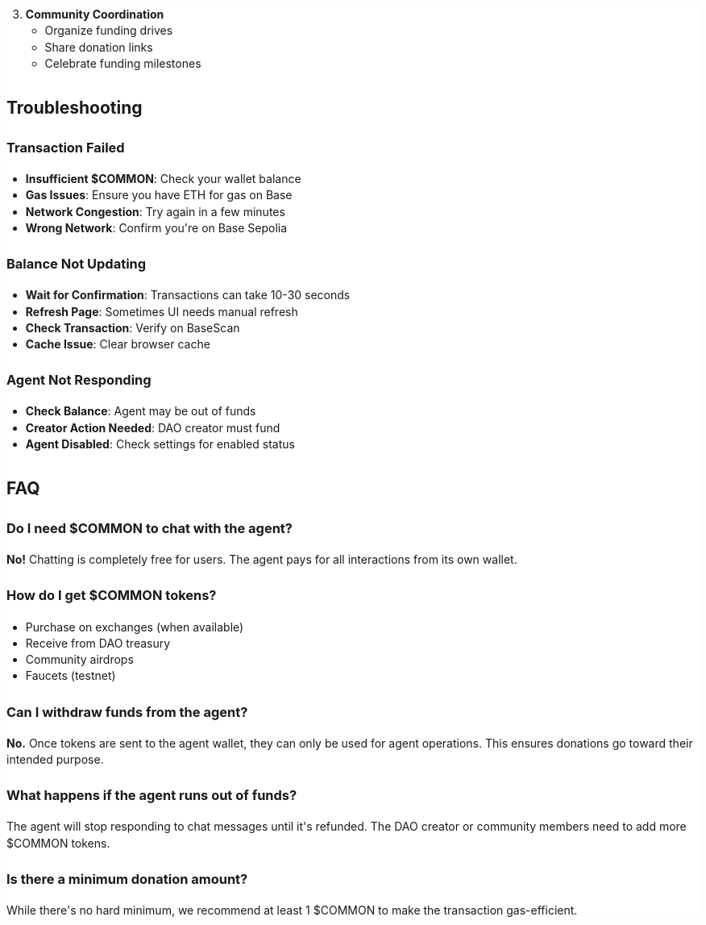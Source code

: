3. **Community Coordination**
   - Organize funding drives
   - Share donation links
   - Celebrate funding milestones

## Troubleshooting

### Transaction Failed
- **Insufficient $COMMON**: Check your wallet balance
- **Gas Issues**: Ensure you have ETH for gas on Base
- **Network Congestion**: Try again in a few minutes
- **Wrong Network**: Confirm you're on Base Sepolia

### Balance Not Updating
- **Wait for Confirmation**: Transactions can take 10-30 seconds
- **Refresh Page**: Sometimes UI needs manual refresh
- **Check Transaction**: Verify on BaseScan
- **Cache Issue**: Clear browser cache

### Agent Not Responding
- **Check Balance**: Agent may be out of funds
- **Creator Action Needed**: DAO creator must fund
- **Agent Disabled**: Check settings for enabled status

## FAQ

### Do I need $COMMON to chat with the agent?
**No!** Chatting is completely free for users. The agent pays for all interactions from its own wallet.

### How do I get $COMMON tokens?
- Purchase on exchanges (when available)
- Receive from DAO treasury
- Community airdrops
- Faucets (testnet)

### Can I withdraw funds from the agent?
**No.** Once tokens are sent to the agent wallet, they can only be used for agent operations. This ensures donations go toward their intended purpose.

### What happens if the agent runs out of funds?
The agent will stop responding to chat messages until it's refunded. The DAO creator or community members need to add more $COMMON tokens.

### Is there a minimum donation amount?
While there's no hard minimum, we recommend at least 1 $COMMON to make the transaction gas-efficient.
